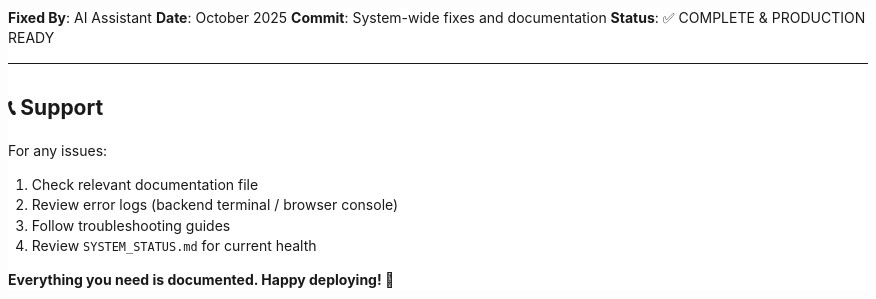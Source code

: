 
**Fixed By**: AI Assistant
**Date**: October 2025
**Commit**: System-wide fixes and documentation
**Status**: ✅ COMPLETE & PRODUCTION READY

---

## 📞 Support

For any issues:
1. Check relevant documentation file
2. Review error logs (backend terminal / browser console)
3. Follow troubleshooting guides
4. Review `SYSTEM_STATUS.md` for current health

**Everything you need is documented. Happy deploying! 🚀**

